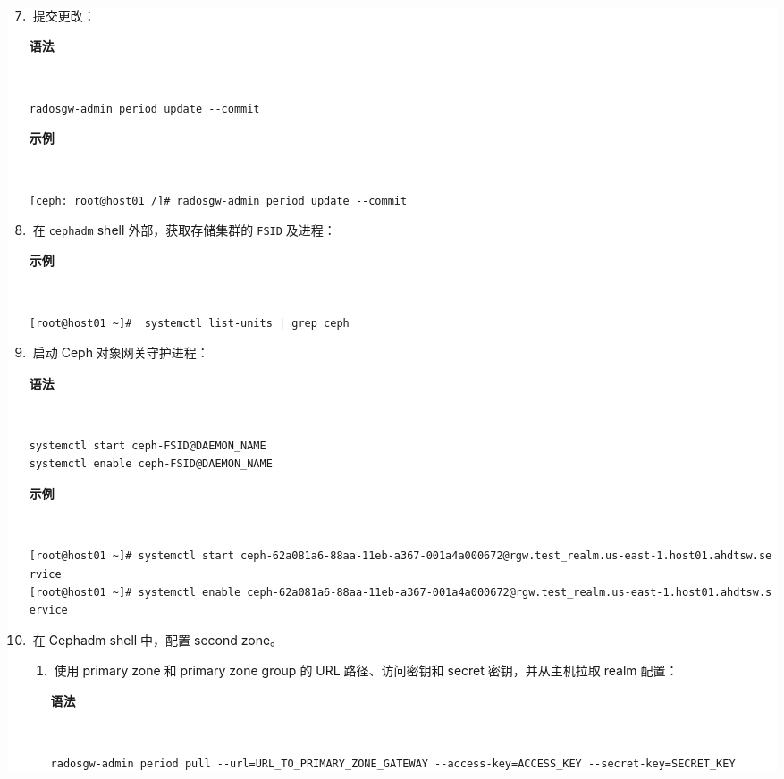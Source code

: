    7. ​								提交更改： 						

      **语法**

      ​									

      ```none
      radosgw-admin period update --commit
      ```

      **示例**

      ​									

      ```none
      [ceph: root@host01 /]# radosgw-admin period update --commit
      ```

   8. ​								在 `cephadm` shell 外部，获取存储集群的 `FSID` 及进程： 						

      **示例**

      ​									

      ```none
      [root@host01 ~]#  systemctl list-units | grep ceph
      ```

   9. ​								启动 Ceph 对象网关守护进程： 						

      **语法**

      ​									

      ```none
      systemctl start ceph-FSID@DAEMON_NAME
      systemctl enable ceph-FSID@DAEMON_NAME
      ```

      **示例**

      ​									

      ```none
      [root@host01 ~]# systemctl start ceph-62a081a6-88aa-11eb-a367-001a4a000672@rgw.test_realm.us-east-1.host01.ahdtsw.service
      [root@host01 ~]# systemctl enable ceph-62a081a6-88aa-11eb-a367-001a4a000672@rgw.test_realm.us-east-1.host01.ahdtsw.service
      ```

2. ​						在 Cephadm shell 中，配置 second zone。 				

   1. ​								使用 primary zone 和 primary zone group 的 URL 路径、访问密钥和 secret 密钥，并从主机拉取 realm 配置： 						

      **语法**

      ​									

      ```none
      radosgw-admin period pull --url=URL_TO_PRIMARY_ZONE_GATEWAY --access-key=ACCESS_KEY --secret-key=SECRET_KEY
      ```
